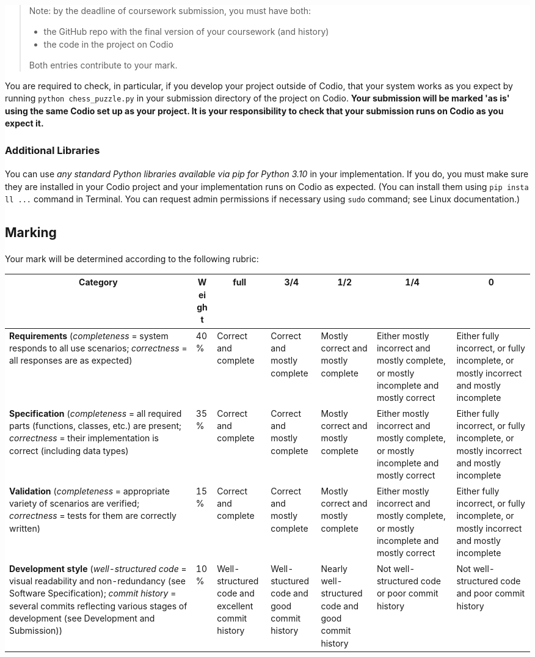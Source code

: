 > Note: by the deadline of coursework submission, you must have both:
> 
> - the GitHub repo with the final version of your coursework (and history)
> - the code in the project on Codio
> 
> Both entries contribute to your mark. 

You are required to check, in particular, if you develop your project outside of Codio, that your system works as you expect by running `python chess_puzzle.py` in your submission directory of the project on Codio. **Your submission will be marked 'as is' using the same Codio set up as your project. It is your responsibility to check that your submission runs on Codio as you expect it.**

### Additional Libraries

You can use *any standard Python libraries available via pip for Python 3.10* in your implementation. If you do, you must make sure they are installed in your Codio project and your implementation runs on Codio as expected. (You can install them using `pip install ...` command in Terminal. You can request admin permissions if necessary using `sudo` command; see Linux documentation.)

## Marking

Your mark will be determined according to the following rubric:

|Category| Weight | full | 3/4 | 1/2 | 1/4 | 0 |
|--|--|--|--|--|--|--|
| **Requirements** (*completeness* = system responds to all use scenarios; *correctness* = all responses are as expected) | 40% | Correct and complete | Correct and mostly complete | Mostly correct and mostly complete | Either mostly incorrect and mostly complete, or mostly incomplete and mostly correct | Either fully incorrect, or fully incomplete, or mostly incorrect and mostly incomplete |  
| **Specification** (*completeness* = all required parts (functions, classes, etc.) are present; *correctness* = their implementation is correct (including data types) | 35% |Correct and complete | Correct and mostly complete | Mostly correct and mostly complete | Either mostly incorrect and mostly complete, or mostly incomplete and mostly correct | Either fully incorrect, or fully incomplete, or mostly incorrect and mostly incomplete |
| **Validation** (*completeness* = appropriate variety of scenarios are verified; *correctness* = tests for them are correctly written) | 15% | Correct and complete | Correct and mostly complete | Mostly correct and mostly complete | Either mostly incorrect and mostly complete, or mostly incomplete and mostly correct | Either fully incorrect, or fully incomplete, or mostly incorrect and mostly incomplete |
| **Development style** (*well-structured code* = visual readability and non-redundancy (see Software Specification); *commit history* = several commits reflecting various stages of development (see Development and Submission)) | 10% | Well-structured code and excellent commit history | Well-stuctured code and good commit history | Nearly well-structured code and good commit history | Not well-structured code or poor commit history | Not well-structured code and poor commit history |
